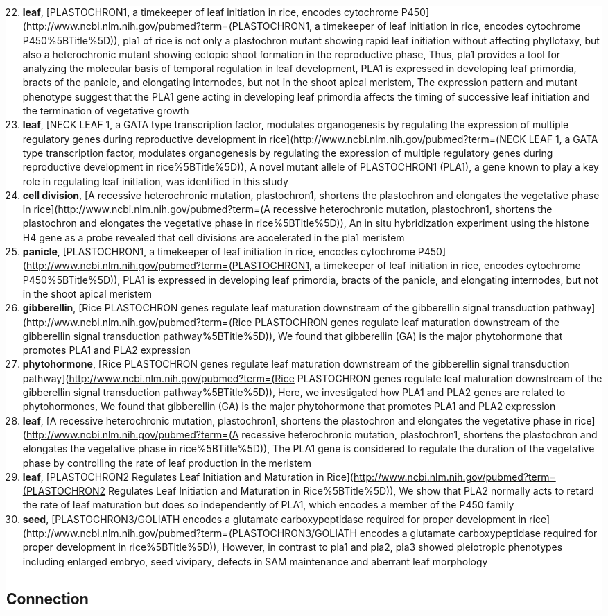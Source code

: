 22. __leaf__, [PLASTOCHRON1, a timekeeper of leaf initiation in rice, encodes cytochrome P450](http://www.ncbi.nlm.nih.gov/pubmed?term=(PLASTOCHRON1, a timekeeper of leaf initiation in rice, encodes cytochrome P450%5BTitle%5D)),  pla1 of rice is not only a plastochron mutant showing rapid leaf initiation without affecting phyllotaxy, but also a heterochronic mutant showing ectopic shoot formation in the reproductive phase, Thus, pla1 provides a tool for analyzing the molecular basis of temporal regulation in leaf development, PLA1 is expressed in developing leaf primordia, bracts of the panicle, and elongating internodes, but not in the shoot apical meristem, The expression pattern and mutant phenotype suggest that the PLA1 gene acting in developing leaf primordia affects the timing of successive leaf initiation and the termination of vegetative growth
23. __leaf__, [NECK LEAF 1, a GATA type transcription factor, modulates organogenesis by regulating the expression of multiple regulatory genes during reproductive development in rice](http://www.ncbi.nlm.nih.gov/pubmed?term=(NECK LEAF 1, a GATA type transcription factor, modulates organogenesis by regulating the expression of multiple regulatory genes during reproductive development in rice%5BTitle%5D)),  A novel mutant allele of PLASTOCHRON1 (PLA1), a gene known to play a key role in regulating leaf initiation, was identified in this study
24. __cell division__, [A recessive heterochronic mutation, plastochron1, shortens the plastochron and elongates the vegetative phase in rice](http://www.ncbi.nlm.nih.gov/pubmed?term=(A recessive heterochronic mutation, plastochron1, shortens the plastochron and elongates the vegetative phase in rice%5BTitle%5D)),  An in situ hybridization experiment using the histone H4 gene as a probe revealed that cell divisions are accelerated in the pla1 meristem
25. __panicle__, [PLASTOCHRON1, a timekeeper of leaf initiation in rice, encodes cytochrome P450](http://www.ncbi.nlm.nih.gov/pubmed?term=(PLASTOCHRON1, a timekeeper of leaf initiation in rice, encodes cytochrome P450%5BTitle%5D)),  PLA1 is expressed in developing leaf primordia, bracts of the panicle, and elongating internodes, but not in the shoot apical meristem
26. __gibberellin__, [Rice PLASTOCHRON genes regulate leaf maturation downstream of the gibberellin signal transduction pathway](http://www.ncbi.nlm.nih.gov/pubmed?term=(Rice PLASTOCHRON genes regulate leaf maturation downstream of the gibberellin signal transduction pathway%5BTitle%5D)),  We found that gibberellin (GA) is the major phytohormone that promotes PLA1 and PLA2 expression
27. __phytohormone__, [Rice PLASTOCHRON genes regulate leaf maturation downstream of the gibberellin signal transduction pathway](http://www.ncbi.nlm.nih.gov/pubmed?term=(Rice PLASTOCHRON genes regulate leaf maturation downstream of the gibberellin signal transduction pathway%5BTitle%5D)),  Here, we investigated how PLA1 and PLA2 genes are related to phytohormones, We found that gibberellin (GA) is the major phytohormone that promotes PLA1 and PLA2 expression
28. __leaf__, [A recessive heterochronic mutation, plastochron1, shortens the plastochron and elongates the vegetative phase in rice](http://www.ncbi.nlm.nih.gov/pubmed?term=(A recessive heterochronic mutation, plastochron1, shortens the plastochron and elongates the vegetative phase in rice%5BTitle%5D)),  The PLA1 gene is considered to regulate the duration of the vegetative phase by controlling the rate of leaf production in the meristem
29. __leaf__, [PLASTOCHRON2 Regulates Leaf Initiation and Maturation in Rice](http://www.ncbi.nlm.nih.gov/pubmed?term=(PLASTOCHRON2 Regulates Leaf Initiation and Maturation in Rice%5BTitle%5D)),  We show that PLA2 normally acts to retard the rate of leaf maturation but does so independently of PLA1, which encodes a member of the P450 family
30. __seed__, [PLASTOCHRON3/GOLIATH encodes a glutamate carboxypeptidase required for proper development in rice](http://www.ncbi.nlm.nih.gov/pubmed?term=(PLASTOCHRON3/GOLIATH encodes a glutamate carboxypeptidase required for proper development in rice%5BTitle%5D)),  However, in contrast to pla1 and pla2, pla3 showed pleiotropic phenotypes including enlarged embryo, seed vivipary, defects in SAM maintenance and aberrant leaf morphology

## Connection